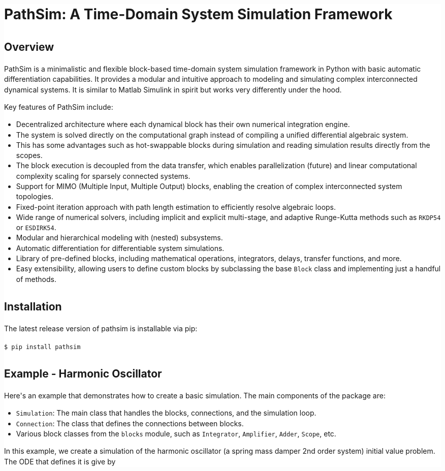 # PathSim: A Time-Domain System Simulation Framework


## Overview

PathSim is a minimalistic and flexible block-based time-domain system simulation framework in Python with basic automatic differentiation capabilities. It provides a modular and intuitive approach to modeling and simulating complex interconnected dynamical systems. It is similar to Matlab Simulink in spirit but works very differently under the hood.

Key features of PathSim include:

- Decentralized architecture where each dynamical block has their own numerical integration engine.
- The system is solved directly on the computational graph instead of compiling a unified differential algebraic system.
- This has some advantages such as hot-swappable blocks during simulation and reading simulation results directly from the scopes.
- The block execution is decoupled from the data transfer, which enables parallelization (future) and linear computational complexity scaling for sparsely connected systems.
- Support for MIMO (Multiple Input, Multiple Output) blocks, enabling the creation of complex interconnected system topologies.
- Fixed-point iteration approach with path length estimation to efficiently resolve algebraic loops.
- Wide range of numerical solvers, including implicit and explicit multi-stage, and adaptive Runge-Kutta methods such as `RKDP54` or `ESDIRK54`.
- Modular and hierarchical modeling with (nested) subsystems.
- Automatic differentiation for differentiable system simulations.
- Library of pre-defined blocks, including mathematical operations, integrators, delays, transfer functions, and more.
- Easy extensibility, allowing users to define custom blocks by subclassing the base `Block` class and implementing just a handful of methods.

## Installation

The latest release version of pathsim is installable via pip:

```console
$ pip install pathsim
```

## Example - Harmonic Oscillator

Here's an example that demonstrates how to create a basic simulation. The main components of the package are:

- `Simulation`: The main class that handles the blocks, connections, and the simulation loop.
- `Connection`: The class that defines the connections between blocks.
- Various block classes from the `blocks` module, such as `Integrator`, `Amplifier`, `Adder`, `Scope`, etc.

In this example, we create a simulation of the harmonic oscillator (a spring mass damper 2nd order system) initial value problem. The ODE that defines it is give by
